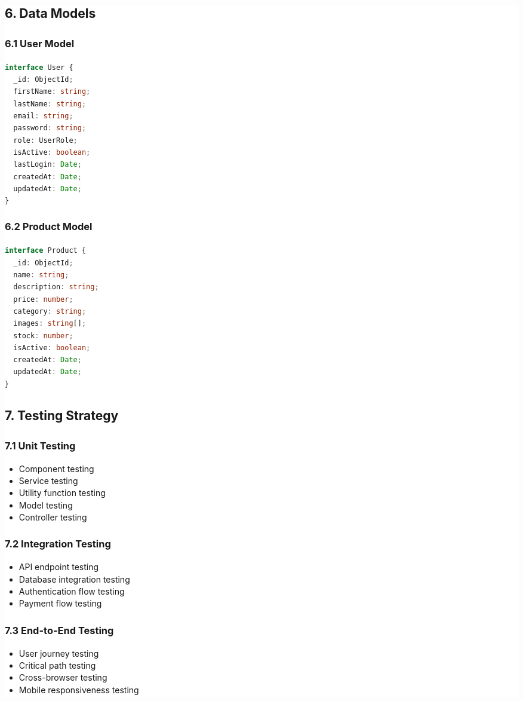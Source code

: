 ## 6. Data Models

### 6.1 User Model
```typescript
interface User {
  _id: ObjectId;
  firstName: string;
  lastName: string;
  email: string;
  password: string;
  role: UserRole;
  isActive: boolean;
  lastLogin: Date;
  createdAt: Date;
  updatedAt: Date;
}
```

### 6.2 Product Model
```typescript
interface Product {
  _id: ObjectId;
  name: string;
  description: string;
  price: number;
  category: string;
  images: string[];
  stock: number;
  isActive: boolean;
  createdAt: Date;
  updatedAt: Date;
}
```

## 7. Testing Strategy

### 7.1 Unit Testing
- Component testing
- Service testing
- Utility function testing
- Model testing
- Controller testing

### 7.2 Integration Testing
- API endpoint testing
- Database integration testing
- Authentication flow testing
- Payment flow testing

### 7.3 End-to-End Testing
- User journey testing
- Critical path testing
- Cross-browser testing
- Mobile responsiveness testing
